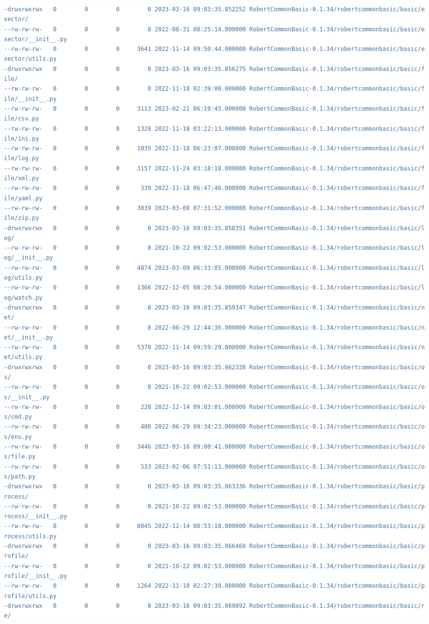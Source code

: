 ```diff
-drwxrwxrwx   0        0        0        0 2023-03-16 09:03:35.852252 RobertCommonBasic-0.1.34/robertcommonbasic/basic/exector/
--rw-rw-rw-   0        0        0        0 2022-08-31 08:25:14.000000 RobertCommonBasic-0.1.34/robertcommonbasic/basic/exector/__init__.py
--rw-rw-rw-   0        0        0     3641 2022-11-14 09:50:44.000000 RobertCommonBasic-0.1.34/robertcommonbasic/basic/exector/utils.py
-drwxrwxrwx   0        0        0        0 2023-03-16 09:03:35.856275 RobertCommonBasic-0.1.34/robertcommonbasic/basic/file/
--rw-rw-rw-   0        0        0        0 2022-11-18 02:39:00.000000 RobertCommonBasic-0.1.34/robertcommonbasic/basic/file/__init__.py
--rw-rw-rw-   0        0        0     3113 2023-02-21 06:19:45.000000 RobertCommonBasic-0.1.34/robertcommonbasic/basic/file/csv.py
--rw-rw-rw-   0        0        0     1328 2022-11-18 03:22:13.000000 RobertCommonBasic-0.1.34/robertcommonbasic/basic/file/ini.py
--rw-rw-rw-   0        0        0     1035 2022-11-18 06:23:07.000000 RobertCommonBasic-0.1.34/robertcommonbasic/basic/file/log.py
--rw-rw-rw-   0        0        0     3157 2022-11-24 03:18:18.000000 RobertCommonBasic-0.1.34/robertcommonbasic/basic/file/xml.py
--rw-rw-rw-   0        0        0      339 2022-11-18 06:47:46.000000 RobertCommonBasic-0.1.34/robertcommonbasic/basic/file/yaml.py
--rw-rw-rw-   0        0        0     3039 2023-03-08 07:31:52.000000 RobertCommonBasic-0.1.34/robertcommonbasic/basic/file/zip.py
-drwxrwxrwx   0        0        0        0 2023-03-16 09:03:35.858351 RobertCommonBasic-0.1.34/robertcommonbasic/basic/log/
--rw-rw-rw-   0        0        0        0 2021-10-22 09:02:53.000000 RobertCommonBasic-0.1.34/robertcommonbasic/basic/log/__init__.py
--rw-rw-rw-   0        0        0     4874 2023-03-09 06:33:05.000000 RobertCommonBasic-0.1.34/robertcommonbasic/basic/log/utils.py
--rw-rw-rw-   0        0        0     1366 2022-12-05 08:20:54.000000 RobertCommonBasic-0.1.34/robertcommonbasic/basic/log/watch.py
-drwxrwxrwx   0        0        0        0 2023-03-16 09:03:35.859347 RobertCommonBasic-0.1.34/robertcommonbasic/basic/net/
--rw-rw-rw-   0        0        0        0 2022-06-29 12:44:36.000000 RobertCommonBasic-0.1.34/robertcommonbasic/basic/net/__init__.py
--rw-rw-rw-   0        0        0     5370 2022-11-14 09:59:29.000000 RobertCommonBasic-0.1.34/robertcommonbasic/basic/net/utils.py
-drwxrwxrwx   0        0        0        0 2023-03-16 09:03:35.862338 RobertCommonBasic-0.1.34/robertcommonbasic/basic/os/
--rw-rw-rw-   0        0        0        0 2021-10-22 09:02:53.000000 RobertCommonBasic-0.1.34/robertcommonbasic/basic/os/__init__.py
--rw-rw-rw-   0        0        0      228 2022-12-14 09:03:01.000000 RobertCommonBasic-0.1.34/robertcommonbasic/basic/os/cmd.py
--rw-rw-rw-   0        0        0      400 2022-06-29 09:34:23.000000 RobertCommonBasic-0.1.34/robertcommonbasic/basic/os/env.py
--rw-rw-rw-   0        0        0     3446 2023-03-16 09:00:41.000000 RobertCommonBasic-0.1.34/robertcommonbasic/basic/os/file.py
--rw-rw-rw-   0        0        0      533 2023-02-06 07:51:13.000000 RobertCommonBasic-0.1.34/robertcommonbasic/basic/os/path.py
-drwxrwxrwx   0        0        0        0 2023-03-16 09:03:35.863336 RobertCommonBasic-0.1.34/robertcommonbasic/basic/process/
--rw-rw-rw-   0        0        0        0 2021-10-22 09:02:53.000000 RobertCommonBasic-0.1.34/robertcommonbasic/basic/process/__init__.py
--rw-rw-rw-   0        0        0     8845 2022-12-14 08:53:18.000000 RobertCommonBasic-0.1.34/robertcommonbasic/basic/process/utils.py
-drwxrwxrwx   0        0        0        0 2023-03-16 09:03:35.866468 RobertCommonBasic-0.1.34/robertcommonbasic/basic/profile/
--rw-rw-rw-   0        0        0        0 2021-10-22 09:02:53.000000 RobertCommonBasic-0.1.34/robertcommonbasic/basic/profile/__init__.py
--rw-rw-rw-   0        0        0     1264 2022-11-18 02:27:39.000000 RobertCommonBasic-0.1.34/robertcommonbasic/basic/profile/utils.py
-drwxrwxrwx   0        0        0        0 2023-03-16 09:03:35.869892 RobertCommonBasic-0.1.34/robertcommonbasic/basic/re/
```